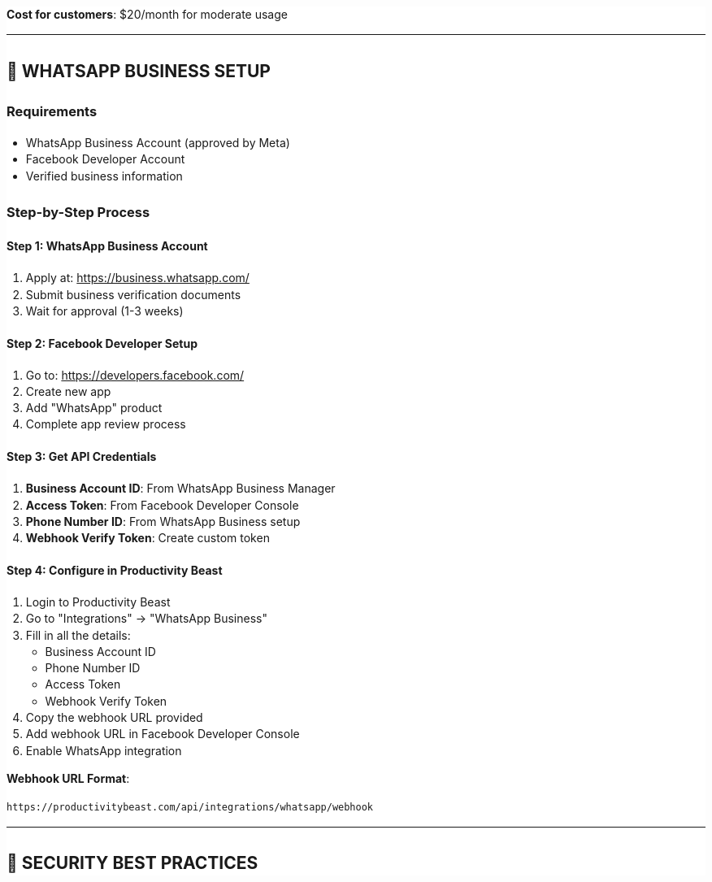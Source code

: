 **Cost for customers**: $20/month for moderate usage

---

## 📱 **WHATSAPP BUSINESS SETUP**

### **Requirements**
- WhatsApp Business Account (approved by Meta)
- Facebook Developer Account
- Verified business information

### **Step-by-Step Process**

#### **Step 1: WhatsApp Business Account**
1. Apply at: https://business.whatsapp.com/
2. Submit business verification documents
3. Wait for approval (1-3 weeks)

#### **Step 2: Facebook Developer Setup**
1. Go to: https://developers.facebook.com/
2. Create new app
3. Add "WhatsApp" product
4. Complete app review process

#### **Step 3: Get API Credentials**
1. **Business Account ID**: From WhatsApp Business Manager
2. **Access Token**: From Facebook Developer Console
3. **Phone Number ID**: From WhatsApp Business setup
4. **Webhook Verify Token**: Create custom token

#### **Step 4: Configure in Productivity Beast**
1. Login to Productivity Beast
2. Go to "Integrations" → "WhatsApp Business"
3. Fill in all the details:
   - Business Account ID
   - Phone Number ID
   - Access Token
   - Webhook Verify Token
4. Copy the webhook URL provided
5. Add webhook URL in Facebook Developer Console
6. Enable WhatsApp integration

**Webhook URL Format**: 
```
https://productivitybeast.com/api/integrations/whatsapp/webhook
```

---

## 🔐 **SECURITY BEST PRACTICES**
